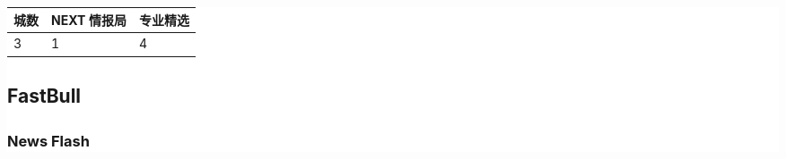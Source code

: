 <Route namespace="dtcj" :data='{"path":"/datainsight/:id?","categories":["finance"],"example":"/dtcj/datainsight","parameters":{"id":"分类，见下表，默认为全部"},"features":{"requireConfig":false,"requirePuppeteer":false,"antiCrawler":false,"supportBT":false,"supportPodcast":false,"supportScihub":false},"radar":[{"source":["dtcj.com/insighttopic/:id"],"target":"/datainsight/:id"}],"name":"数据洞察","maintainers":["nczitzk"],"url":"dtcj.com/dtcj/datainsight","description":"| 城数 | NEXT 情报局 | 专业精选 |\n  | ---- | ----------- | -------- |\n  | 3    | 1           | 4        |","location":"datainsight.ts"}' :test='{"code":1,"message":"AssertionError: expected 503 to be 200 // Object.is equality\n    at /home/runner/work/RSSHub/RSSHub/lib/routes.test.ts:79:41\n    at processTicksAndRejections (node:internal/process/task_queues:105:5)\n    at runTest (file:///home/runner/work/RSSHub/RSSHub/node_modules/.pnpm/@vitest+runner@2.0.5/node_modules/@vitest/runner/dist/index.js:960:11)\n    at async Promise.all (index 512)\n    at runSuite (file:///home/runner/work/RSSHub/RSSHub/node_modules/.pnpm/@vitest+runner@2.0.5/node_modules/@vitest/runner/dist/index.js:1102:13)\n    at runSuite (file:///home/runner/work/RSSHub/RSSHub/node_modules/.pnpm/@vitest+runner@2.0.5/node_modules/@vitest/runner/dist/index.js:1116:15)\n    at runFiles (file:///home/runner/work/RSSHub/RSSHub/node_modules/.pnpm/@vitest+runner@2.0.5/node_modules/@vitest/runner/dist/index.js:1173:5)\n    at startTests (file:///home/runner/work/RSSHub/RSSHub/node_modules/.pnpm/@vitest+runner@2.0.5/node_modules/@vitest/runner/dist/index.js:1182:3)\n    at file:///home/runner/work/RSSHub/RSSHub/node_modules/.pnpm/vitest@2.0.5_@types+node@22.10.5_jsdom@25.0.1_bufferutil@4.0.8_utf-8-validate@5.0.10_/node_modules/vitest/dist/chunks/runBaseTests.CyvqmuC9.js:130:11\n    at withEnv (file:///home/runner/work/RSSHub/RSSHub/node_modules/.pnpm/vitest@2.0.5_@types+node@22.10.5_jsdom@25.0.1_bufferutil@4.0.8_utf-8-validate@5.0.10_/node_modules/vitest/dist/chunks/runBaseTests.CyvqmuC9.js:94:5)\n    at run (file:///home/runner/work/RSSHub/RSSHub/node_modules/.pnpm/vitest@2.0.5_@types+node@22.10.5_jsdom@25.0.1_bufferutil@4.0.8_utf-8-validate@5.0.10_/node_modules/vitest/dist/chunks/runBaseTests.CyvqmuC9.js:116:3)\n    at runBaseTests (file:///home/runner/work/RSSHub/RSSHub/node_modules/.pnpm/vitest@2.0.5_@types+node@22.10.5_jsdom@25.0.1_bufferutil@4.0.8_utf-8-validate@5.0.10_/node_modules/vitest/dist/chunks/base.CC5R_kgU.js:31:3)\n    at ForksBaseWorker.executeTests (file:///home/runner/work/RSSHub/RSSHub/node_modules/.pnpm/vitest@2.0.5_@types+node@22.10.5_jsdom@25.0.1_bufferutil@4.0.8_utf-8-validate@5.0.10_/node_modules/vitest/dist/workers/forks.js:25:7)\n    at execute (file:///home/runner/work/RSSHub/RSSHub/node_modules/.pnpm/vitest@2.0.5_@types+node@22.10.5_jsdom@25.0.1_bufferutil@4.0.8_utf-8-validate@5.0.10_/node_modules/vitest/dist/worker.js:115:5)\n    at onMessage (file:///home/runner/work/RSSHub/RSSHub/node_modules/.pnpm/tinypool@1.0.1/node_modules/tinypool/dist/entry/process.js:55:20)"}' />

| 城数 | NEXT 情报局 | 专业精选 |
  | ---- | ----------- | -------- |
  | 3    | 1           | 4        |

## FastBull <Site url="fastbull.com"/>

### News Flash <Site url="fastbull.com/express-news" size="sm" />
